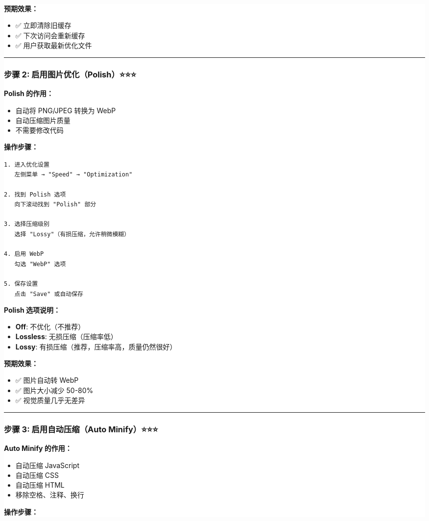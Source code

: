 **预期效果：**
- ✅ 立即清除旧缓存
- ✅ 下次访问会重新缓存
- ✅ 用户获取最新优化文件

---

### 步骤 2: 启用图片优化（Polish）⭐⭐⭐

**Polish 的作用：**
- 自动将 PNG/JPEG 转换为 WebP
- 自动压缩图片质量
- 不需要修改代码

**操作步骤：**

```
1. 进入优化设置
   左侧菜单 → "Speed" → "Optimization"

2. 找到 Polish 选项
   向下滚动找到 "Polish" 部分

3. 选择压缩级别
   选择 "Lossy"（有损压缩，允许稍微模糊）
   
4. 启用 WebP
   勾选 "WebP" 选项

5. 保存设置
   点击 "Save" 或自动保存
```

**Polish 选项说明：**
- **Off**: 不优化（不推荐）
- **Lossless**: 无损压缩（压缩率低）
- **Lossy**: 有损压缩（推荐，压缩率高，质量仍然很好）

**预期效果：**
- ✅ 图片自动转 WebP
- ✅ 图片大小减少 50-80%
- ✅ 视觉质量几乎无差异

---

### 步骤 3: 启用自动压缩（Auto Minify）⭐⭐⭐

**Auto Minify 的作用：**
- 自动压缩 JavaScript
- 自动压缩 CSS
- 自动压缩 HTML
- 移除空格、注释、换行

**操作步骤：**
